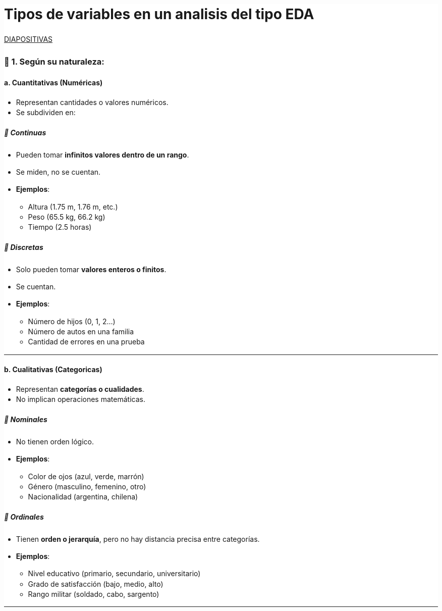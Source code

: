 # Tipos de variables en un analisis del tipo EDA
[DIAPOSITIVAS](https://docs.google.com/presentation/d/1bTgblneO_G2WteTeku40AN-3yKmhiVvpcudqcGo0cco/edit?slide=id.p2#slide=id.p2)

### 🧠 1. **Según su naturaleza:**

#### a. **Cuantitativas (Numéricas)**

* Representan cantidades o valores numéricos.
* Se subdividen en:

##### 🔹 *Continuas*

* Pueden tomar **infinitos valores dentro de un rango**.
* Se miden, no se cuentan.
* **Ejemplos**:

  * Altura (1.75 m, 1.76 m, etc.)
  * Peso (65.5 kg, 66.2 kg)
  * Tiempo (2.5 horas)

##### 🔹 *Discretas*

* Solo pueden tomar **valores enteros o finitos**.
* Se cuentan.
* **Ejemplos**:

  * Número de hijos (0, 1, 2…)
  * Número de autos en una familia
  * Cantidad de errores en una prueba

---

#### b. **Cualitativas (Categoricas)**

* Representan **categorías o cualidades**.
* No implican operaciones matemáticas.

##### 🔹 *Nominales*

* No tienen orden lógico.
* **Ejemplos**:

  * Color de ojos (azul, verde, marrón)
  * Género (masculino, femenino, otro)
  * Nacionalidad (argentina, chilena)

##### 🔹 *Ordinales*

* Tienen **orden o jerarquía**, pero no hay distancia precisa entre categorías.
* **Ejemplos**:

  * Nivel educativo (primario, secundario, universitario)
  * Grado de satisfacción (bajo, medio, alto)
  * Rango militar (soldado, cabo, sargento)

---
